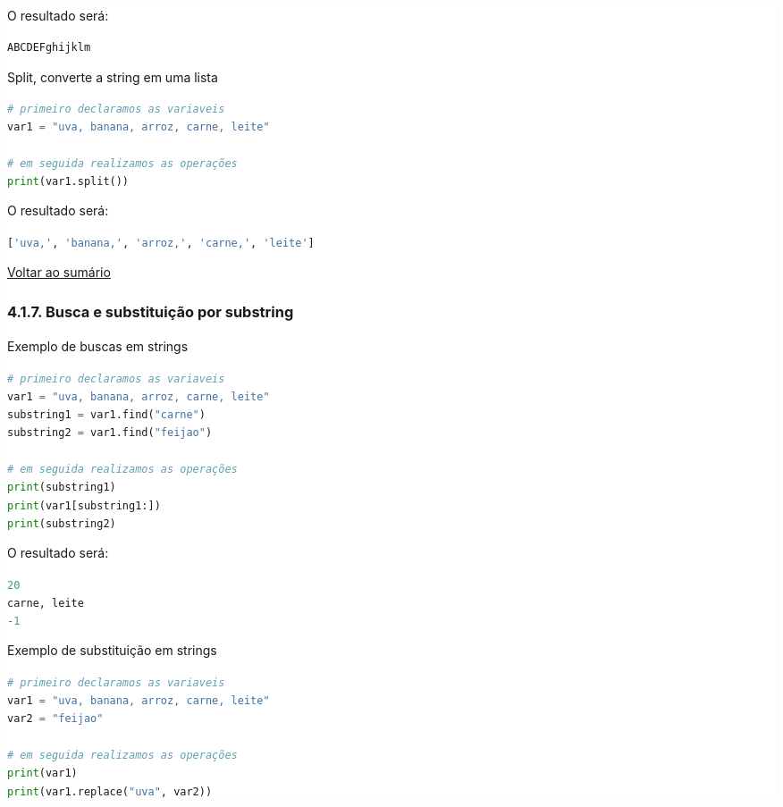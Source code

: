 O resultado será:

```python
ABCDEFghijklm
```

Split, converte a string em uma lista <br>

```python
# primeiro declaramos as variaveis
var1 = "uva, banana, arroz, carne, leite" 

# em seguida realizamos as operações
print(var1.split())
```

O resultado será:

```python
['uva,', 'banana,', 'arroz,', 'carne,', 'leite']
```

[Voltar ao sumário](#sumário)<br>


### 4.1.7. Busca e substituição por substring

Exemplo de buscas em strings

```python
# primeiro declaramos as variaveis
var1 = "uva, banana, arroz, carne, leite" 
substring1 = var1.find("carne")
substring2 = var1.find("feijao")

# em seguida realizamos as operações
print(substring1)
print(var1[substring1:])
print(substring2)
```

O resultado será:

```python
20
carne, leite
-1
```

Exemplo de substituição em strings

```python
# primeiro declaramos as variaveis
var1 = "uva, banana, arroz, carne, leite" 
var2 = "feijao"

# em seguida realizamos as operações
print(var1)
print(var1.replace("uva", var2))
```
